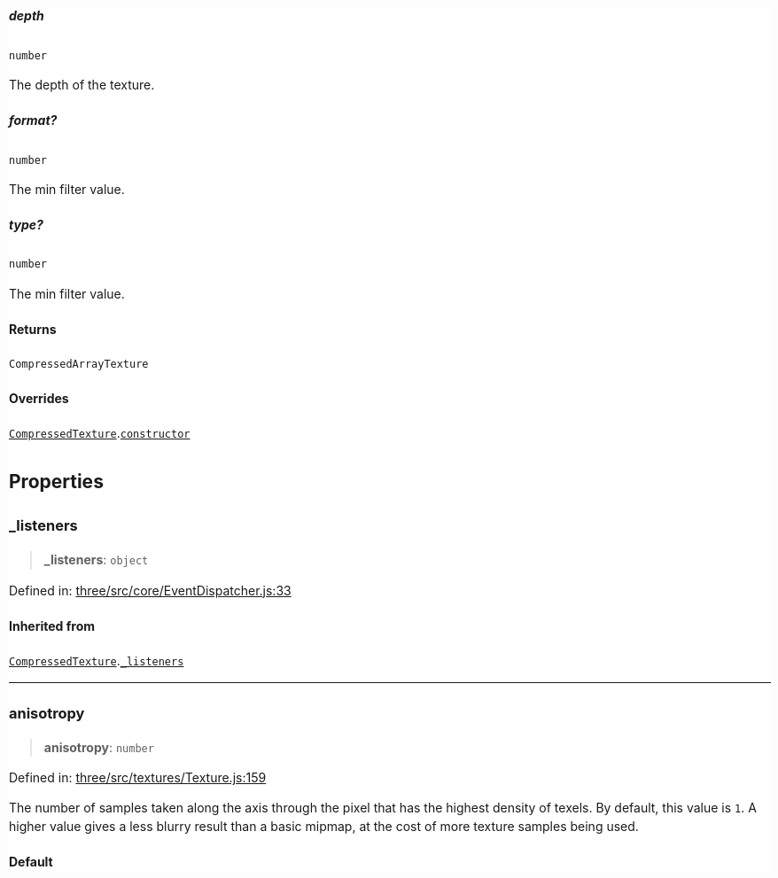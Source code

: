 ##### depth

`number`

The depth of the texture.

##### format?

`number`

The min filter value.

##### type?

`number`

The min filter value.

#### Returns

`CompressedArrayTexture`

#### Overrides

[`CompressedTexture`](/reference/three/classes/compressedtexture/).[`constructor`](/reference/three/classes/compressedtexture/#constructor)

## Properties

### \_listeners

> **\_listeners**: `object`

Defined in: [three/src/core/EventDispatcher.js:33](https://github.com/DefinitelyMaybe/three-i18n/blob/fa57b79433d1c349ffb23a78727299c8d4190136/three/src/core/EventDispatcher.js#L33)

#### Inherited from

[`CompressedTexture`](/reference/three/classes/compressedtexture/).[`_listeners`](/reference/three/classes/compressedtexture/#_listeners)

***

### anisotropy

> **anisotropy**: `number`

Defined in: [three/src/textures/Texture.js:159](https://github.com/DefinitelyMaybe/three-i18n/blob/fa57b79433d1c349ffb23a78727299c8d4190136/three/src/textures/Texture.js#L159)

The number of samples taken along the axis through the pixel that has the
highest density of texels. By default, this value is `1`. A higher value
gives a less blurry result than a basic mipmap, at the cost of more
texture samples being used.

#### Default
